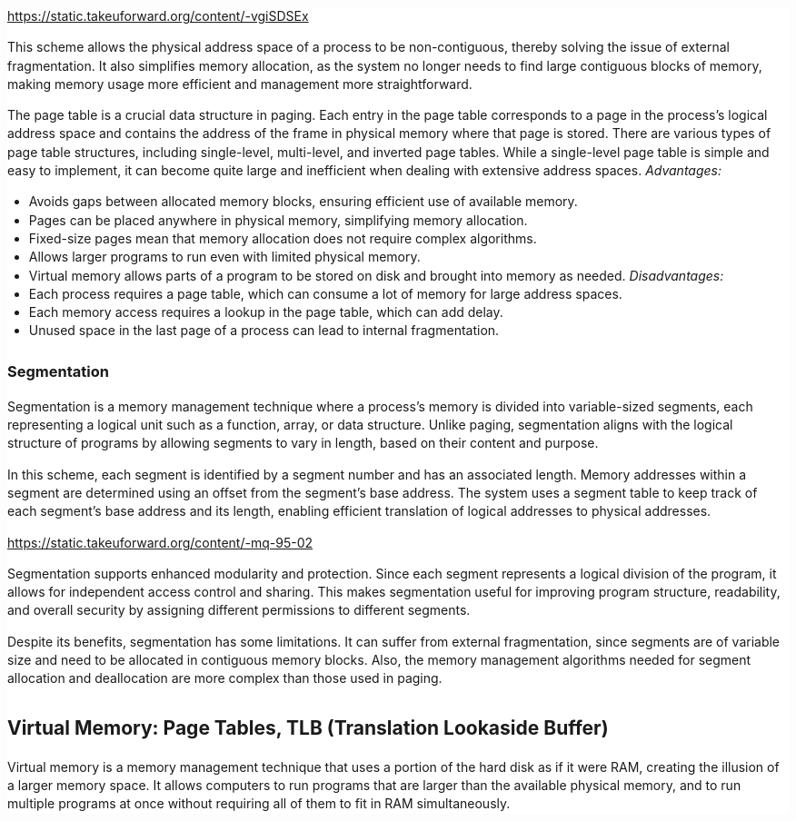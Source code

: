 https://static.takeuforward.org/content/-vgiSDSEx

This scheme allows the physical address space of a process to be non-contiguous, thereby solving the issue of external fragmentation. It also simplifies memory allocation, as the system no longer needs to find large contiguous blocks of memory, making memory usage more efficient and management more straightforward.

The page table is a crucial data structure in paging. Each entry in the page table corresponds to a page in the process’s logical address space and contains the address of the frame in physical memory where that page is stored. There are various types of page table structures, including single-level, multi-level, and inverted page tables. While a single-level page table is simple and easy to implement, it can become quite large and inefficient when dealing with extensive address spaces.
*Advantages:*
- Avoids gaps between allocated memory blocks, ensuring efficient use of available memory.
- Pages can be placed anywhere in physical memory, simplifying memory allocation.
- Fixed-size pages mean that memory allocation does not require complex algorithms.
- Allows larger programs to run even with limited physical memory.
- Virtual memory allows parts of a program to be stored on disk and brought into memory as needed.
*Disadvantages:*        
- Each process requires a page table, which can consume a lot of memory for large address spaces.
- Each memory access requires a lookup in the page table, which can add delay.
- Unused space in the last page of a process can lead to internal fragmentation.

###  Segmentation
Segmentation is a memory management technique where a process’s memory is divided into variable-sized segments, each representing a logical unit such as a function, array, or data structure. Unlike paging, segmentation aligns with the logical structure of programs by allowing segments to vary in length, based on their content and purpose.

In this scheme, each segment is identified by a segment number and has an associated length. Memory addresses within a segment are determined using an offset from the segment’s base address. The system uses a segment table to keep track of each segment’s base address and its length, enabling efficient translation of logical addresses to physical addresses.

https://static.takeuforward.org/content/-mq-95-02

Segmentation supports enhanced modularity and protection. Since each segment represents a logical division of the program, it allows for independent access control and sharing. This makes segmentation useful for improving program structure, readability, and overall security by assigning different permissions to different segments.

Despite its benefits, segmentation has some limitations. It can suffer from external fragmentation, since segments are of variable size and need to be allocated in contiguous memory blocks. Also, the memory management algorithms needed for segment allocation and deallocation are more complex than those used in paging.

## Virtual Memory: Page Tables, TLB (Translation Lookaside Buffer)
Virtual memory is a memory management technique that uses a portion of the hard disk as if it were RAM, creating the illusion of a larger memory space. It allows computers to run programs that are larger than the available physical memory, and to run multiple programs at once without requiring all of them to fit in RAM simultaneously.
